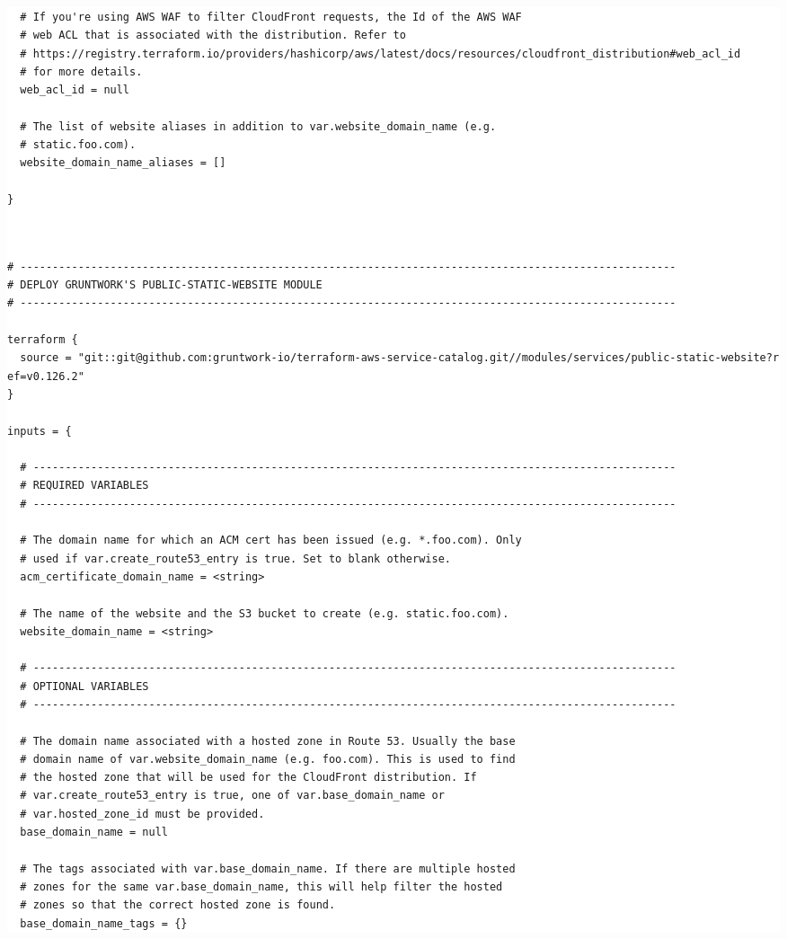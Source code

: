 ```hcl title="main.tf"
  # If you're using AWS WAF to filter CloudFront requests, the Id of the AWS WAF
  # web ACL that is associated with the distribution. Refer to
  # https://registry.terraform.io/providers/hashicorp/aws/latest/docs/resources/cloudfront_distribution#web_acl_id
  # for more details.
  web_acl_id = null

  # The list of website aliases in addition to var.website_domain_name (e.g.
  # static.foo.com).
  website_domain_name_aliases = []

}


```

</TabItem>
<TabItem value="terragrunt" label="Terragrunt" default>

```hcl title="terragrunt.hcl"

# ------------------------------------------------------------------------------------------------------
# DEPLOY GRUNTWORK'S PUBLIC-STATIC-WEBSITE MODULE
# ------------------------------------------------------------------------------------------------------

terraform {
  source = "git::git@github.com:gruntwork-io/terraform-aws-service-catalog.git//modules/services/public-static-website?ref=v0.126.2"
}

inputs = {

  # ----------------------------------------------------------------------------------------------------
  # REQUIRED VARIABLES
  # ----------------------------------------------------------------------------------------------------

  # The domain name for which an ACM cert has been issued (e.g. *.foo.com). Only
  # used if var.create_route53_entry is true. Set to blank otherwise.
  acm_certificate_domain_name = <string>

  # The name of the website and the S3 bucket to create (e.g. static.foo.com).
  website_domain_name = <string>

  # ----------------------------------------------------------------------------------------------------
  # OPTIONAL VARIABLES
  # ----------------------------------------------------------------------------------------------------

  # The domain name associated with a hosted zone in Route 53. Usually the base
  # domain name of var.website_domain_name (e.g. foo.com). This is used to find
  # the hosted zone that will be used for the CloudFront distribution. If
  # var.create_route53_entry is true, one of var.base_domain_name or
  # var.hosted_zone_id must be provided.
  base_domain_name = null

  # The tags associated with var.base_domain_name. If there are multiple hosted
  # zones for the same var.base_domain_name, this will help filter the hosted
  # zones so that the correct hosted zone is found.
  base_domain_name_tags = {}
```